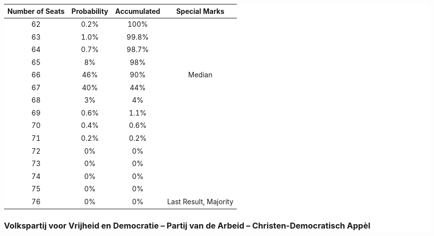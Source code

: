 | Number of Seats | Probability | Accumulated | Special Marks |
|:---------------:|:-----------:|:-----------:|:-------------:|
| 62 | 0.2% | 100% |  |
| 63 | 1.0% | 99.8% |  |
| 64 | 0.7% | 98.7% |  |
| 65 | 8% | 98% |  |
| 66 | 46% | 90% | Median |
| 67 | 40% | 44% |  |
| 68 | 3% | 4% |  |
| 69 | 0.6% | 1.1% |  |
| 70 | 0.4% | 0.6% |  |
| 71 | 0.2% | 0.2% |  |
| 72 | 0% | 0% |  |
| 73 | 0% | 0% |  |
| 74 | 0% | 0% |  |
| 75 | 0% | 0% |  |
| 76 | 0% | 0% | Last Result, Majority |

### Volkspartij voor Vrijheid en Democratie – Partij van de Arbeid – Christen-Democratisch Appèl

